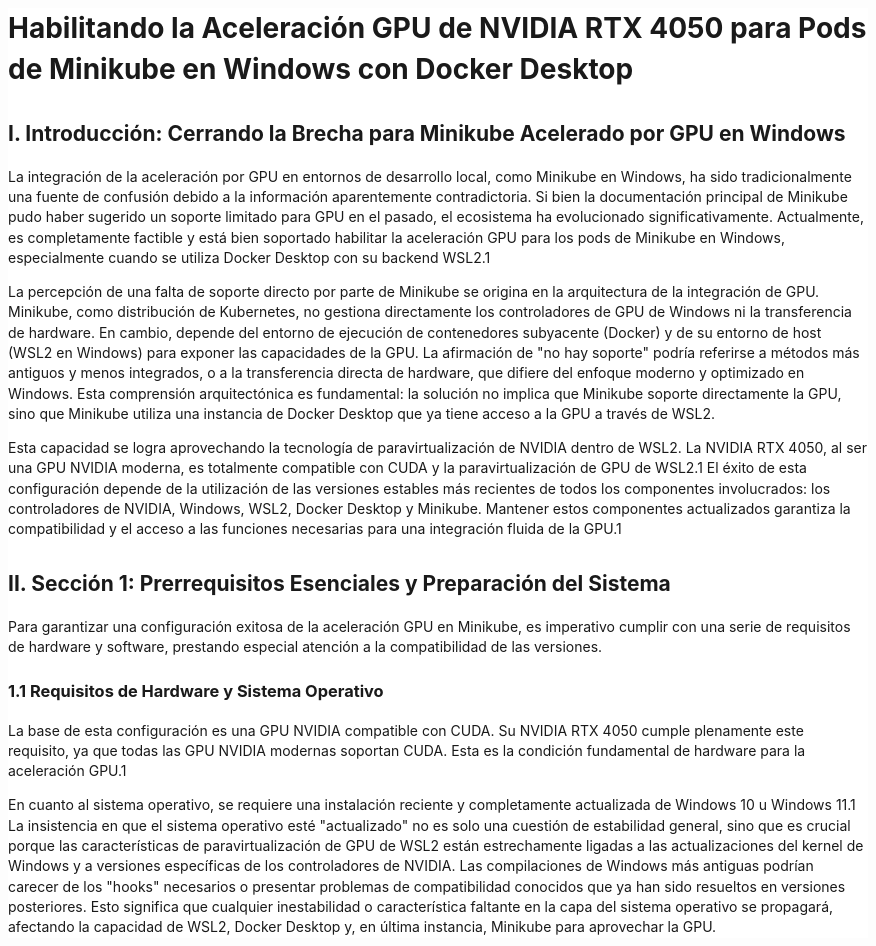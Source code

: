 # **Habilitando la Aceleración GPU de NVIDIA RTX 4050 para Pods de Minikube en Windows con Docker Desktop**

## **I. Introducción: Cerrando la Brecha para Minikube Acelerado por GPU en Windows**

La integración de la aceleración por GPU en entornos de desarrollo local, como Minikube en Windows, ha sido tradicionalmente una fuente de confusión debido a la información aparentemente contradictoria. Si bien la documentación principal de Minikube pudo haber sugerido un soporte limitado para GPU en el pasado, el ecosistema ha evolucionado significativamente. Actualmente, es completamente factible y está bien soportado habilitar la aceleración GPU para los pods de Minikube en Windows, especialmente cuando se utiliza Docker Desktop con su backend WSL2.1

La percepción de una falta de soporte directo por parte de Minikube se origina en la arquitectura de la integración de GPU. Minikube, como distribución de Kubernetes, no gestiona directamente los controladores de GPU de Windows ni la transferencia de hardware. En cambio, depende del entorno de ejecución de contenedores subyacente (Docker) y de su entorno de host (WSL2 en Windows) para exponer las capacidades de la GPU. La afirmación de "no hay soporte" podría referirse a métodos más antiguos y menos integrados, o a la transferencia directa de hardware, que difiere del enfoque moderno y optimizado en Windows. Esta comprensión arquitectónica es fundamental: la solución no implica que Minikube soporte directamente la GPU, sino que Minikube utiliza una instancia de Docker Desktop que ya tiene acceso a la GPU a través de WSL2.

Esta capacidad se logra aprovechando la tecnología de paravirtualización de NVIDIA dentro de WSL2. La NVIDIA RTX 4050, al ser una GPU NVIDIA moderna, es totalmente compatible con CUDA y la paravirtualización de GPU de WSL2.1 El éxito de esta configuración depende de la utilización de las versiones estables más recientes de todos los componentes involucrados: los controladores de NVIDIA, Windows, WSL2, Docker Desktop y Minikube. Mantener estos componentes actualizados garantiza la compatibilidad y el acceso a las funciones necesarias para una integración fluida de la GPU.1

## **II. Sección 1: Prerrequisitos Esenciales y Preparación del Sistema**

Para garantizar una configuración exitosa de la aceleración GPU en Minikube, es imperativo cumplir con una serie de requisitos de hardware y software, prestando especial atención a la compatibilidad de las versiones.

### **1.1 Requisitos de Hardware y Sistema Operativo**

La base de esta configuración es una GPU NVIDIA compatible con CUDA. Su NVIDIA RTX 4050 cumple plenamente este requisito, ya que todas las GPU NVIDIA modernas soportan CUDA. Esta es la condición fundamental de hardware para la aceleración GPU.1

En cuanto al sistema operativo, se requiere una instalación reciente y completamente actualizada de Windows 10 u Windows 11.1 La insistencia en que el sistema operativo esté "actualizado" no es solo una cuestión de estabilidad general, sino que es crucial porque las características de paravirtualización de GPU de WSL2 están estrechamente ligadas a las actualizaciones del kernel de Windows y a versiones específicas de los controladores de NVIDIA. Las compilaciones de Windows más antiguas podrían carecer de los "hooks" necesarios o presentar problemas de compatibilidad conocidos que ya han sido resueltos en versiones posteriores. Esto significa que cualquier inestabilidad o característica faltante en la capa del sistema operativo se propagará, afectando la capacidad de WSL2, Docker Desktop y, en última instancia, Minikube para aprovechar la GPU.
